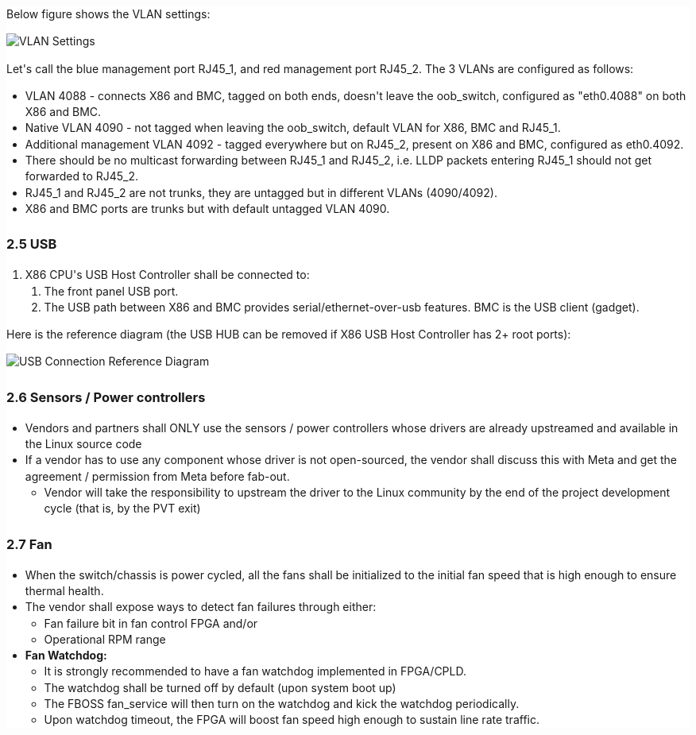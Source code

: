 Below figure shows the VLAN settings:

![VLAN Settings](/img/architecture/meta_switch_architecture/vlan.png)

Let's call the blue management port RJ45_1, and red management port RJ45_2. The
3 VLANs are configured as follows:

* VLAN 4088 - connects X86 and BMC, tagged on both ends, doesn't leave the
  oob_switch, configured as "eth0.4088" on both X86 and BMC.
* Native VLAN 4090 - not tagged when leaving the oob_switch, default VLAN for
  X86, BMC and RJ45_1.
* Additional management VLAN 4092 - tagged everywhere but on RJ45_2, present on
  X86 and BMC, configured as eth0.4092.
* There should be no multicast forwarding between RJ45_1 and RJ45_2, i.e. LLDP
  packets entering RJ45_1 should not get forwarded to RJ45_2.
* RJ45_1 and RJ45_2 are not trunks, they are untagged but in different VLANs
  (4090/4092).
* X86 and BMC ports are trunks but with default untagged VLAN 4090.

### 2.5 USB

1. X86 CPU's USB Host Controller shall be connected to:
   1. The front panel USB port.
   2. The USB path between X86 and BMC provides serial/ethernet-over-usb
      features. BMC is the USB client (gadget).

Here is the reference diagram (the USB HUB can be removed if X86 USB Host
Controller has 2+ root ports):

![USB Connection Reference Diagram](/img/architecture/meta_switch_architecture/usb_connection.png)

### 2.6 Sensors / Power controllers

* Vendors and partners shall ONLY use the sensors / power controllers whose
  drivers are already upstreamed and available in the Linux source code
* If a vendor has to use any component whose driver is not open-sourced, the
  vendor shall discuss this with Meta and get the agreement / permission from
  Meta before fab-out.
  * Vendor will take the responsibility to upstream the driver to the Linux
    community by the end of the project development cycle (that is, by the PVT
    exit)

### 2.7 Fan

* When the switch/chassis is power cycled, all the fans shall be initialized to
  the initial fan speed that is high enough to ensure thermal health.
* The vendor shall expose ways to detect fan failures through either:
  * Fan failure bit in fan control FPGA and/or
  * Operational RPM range
* **Fan Watchdog:**
  * It is strongly recommended to have a fan watchdog implemented in FPGA/CPLD.
  * The watchdog shall be turned off by default (upon system boot up)
  * The FBOSS fan_service will then turn on the watchdog and kick the watchdog
    periodically.
  * Upon watchdog timeout, the FPGA will boost fan speed high enough to sustain
    line rate traffic.
